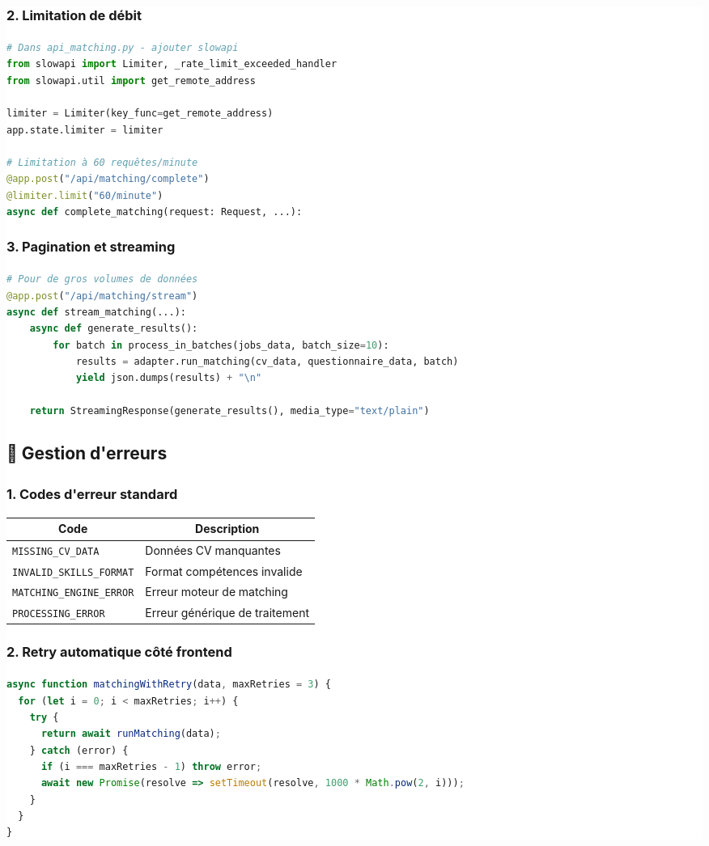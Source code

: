### 2. Limitation de débit

```python
# Dans api_matching.py - ajouter slowapi
from slowapi import Limiter, _rate_limit_exceeded_handler
from slowapi.util import get_remote_address

limiter = Limiter(key_func=get_remote_address)
app.state.limiter = limiter

# Limitation à 60 requêtes/minute
@app.post("/api/matching/complete")
@limiter.limit("60/minute")
async def complete_matching(request: Request, ...):
```

### 3. Pagination et streaming

```python
# Pour de gros volumes de données
@app.post("/api/matching/stream")
async def stream_matching(...):
    async def generate_results():
        for batch in process_in_batches(jobs_data, batch_size=10):
            results = adapter.run_matching(cv_data, questionnaire_data, batch)
            yield json.dumps(results) + "\n"
    
    return StreamingResponse(generate_results(), media_type="text/plain")
```

## 🚨 Gestion d'erreurs

### 1. Codes d'erreur standard

| Code | Description |
|------|-------------|
| `MISSING_CV_DATA` | Données CV manquantes |
| `INVALID_SKILLS_FORMAT` | Format compétences invalide |
| `MATCHING_ENGINE_ERROR` | Erreur moteur de matching |
| `PROCESSING_ERROR` | Erreur générique de traitement |

### 2. Retry automatique côté frontend

```javascript
async function matchingWithRetry(data, maxRetries = 3) {
  for (let i = 0; i < maxRetries; i++) {
    try {
      return await runMatching(data);
    } catch (error) {
      if (i === maxRetries - 1) throw error;
      await new Promise(resolve => setTimeout(resolve, 1000 * Math.pow(2, i)));
    }
  }
}
```
